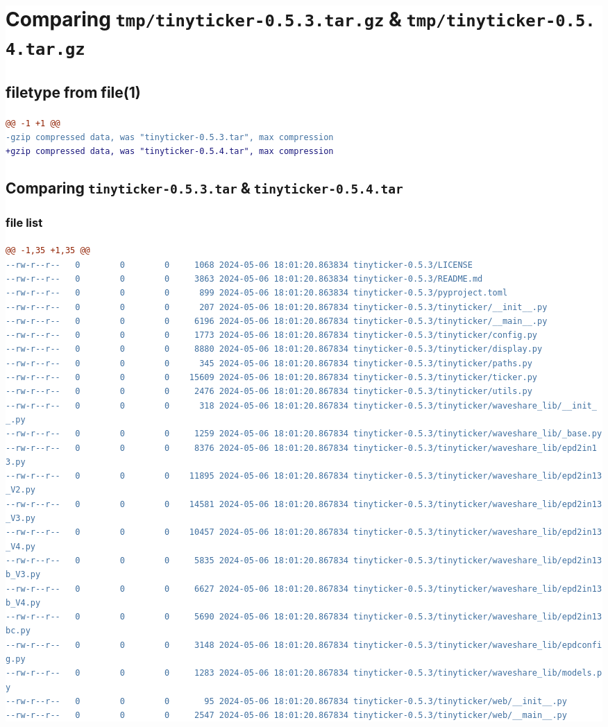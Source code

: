 # Comparing `tmp/tinyticker-0.5.3.tar.gz` & `tmp/tinyticker-0.5.4.tar.gz`

## filetype from file(1)

```diff
@@ -1 +1 @@
-gzip compressed data, was "tinyticker-0.5.3.tar", max compression
+gzip compressed data, was "tinyticker-0.5.4.tar", max compression
```

## Comparing `tinyticker-0.5.3.tar` & `tinyticker-0.5.4.tar`

### file list

```diff
@@ -1,35 +1,35 @@
--rw-r--r--   0        0        0     1068 2024-05-06 18:01:20.863834 tinyticker-0.5.3/LICENSE
--rw-r--r--   0        0        0     3863 2024-05-06 18:01:20.863834 tinyticker-0.5.3/README.md
--rw-r--r--   0        0        0      899 2024-05-06 18:01:20.863834 tinyticker-0.5.3/pyproject.toml
--rw-r--r--   0        0        0      207 2024-05-06 18:01:20.867834 tinyticker-0.5.3/tinyticker/__init__.py
--rw-r--r--   0        0        0     6196 2024-05-06 18:01:20.867834 tinyticker-0.5.3/tinyticker/__main__.py
--rw-r--r--   0        0        0     1773 2024-05-06 18:01:20.867834 tinyticker-0.5.3/tinyticker/config.py
--rw-r--r--   0        0        0     8880 2024-05-06 18:01:20.867834 tinyticker-0.5.3/tinyticker/display.py
--rw-r--r--   0        0        0      345 2024-05-06 18:01:20.867834 tinyticker-0.5.3/tinyticker/paths.py
--rw-r--r--   0        0        0    15609 2024-05-06 18:01:20.867834 tinyticker-0.5.3/tinyticker/ticker.py
--rw-r--r--   0        0        0     2476 2024-05-06 18:01:20.867834 tinyticker-0.5.3/tinyticker/utils.py
--rw-r--r--   0        0        0      318 2024-05-06 18:01:20.867834 tinyticker-0.5.3/tinyticker/waveshare_lib/__init__.py
--rw-r--r--   0        0        0     1259 2024-05-06 18:01:20.867834 tinyticker-0.5.3/tinyticker/waveshare_lib/_base.py
--rw-r--r--   0        0        0     8376 2024-05-06 18:01:20.867834 tinyticker-0.5.3/tinyticker/waveshare_lib/epd2in13.py
--rw-r--r--   0        0        0    11895 2024-05-06 18:01:20.867834 tinyticker-0.5.3/tinyticker/waveshare_lib/epd2in13_V2.py
--rw-r--r--   0        0        0    14581 2024-05-06 18:01:20.867834 tinyticker-0.5.3/tinyticker/waveshare_lib/epd2in13_V3.py
--rw-r--r--   0        0        0    10457 2024-05-06 18:01:20.867834 tinyticker-0.5.3/tinyticker/waveshare_lib/epd2in13_V4.py
--rw-r--r--   0        0        0     5835 2024-05-06 18:01:20.867834 tinyticker-0.5.3/tinyticker/waveshare_lib/epd2in13b_V3.py
--rw-r--r--   0        0        0     6627 2024-05-06 18:01:20.867834 tinyticker-0.5.3/tinyticker/waveshare_lib/epd2in13b_V4.py
--rw-r--r--   0        0        0     5690 2024-05-06 18:01:20.867834 tinyticker-0.5.3/tinyticker/waveshare_lib/epd2in13bc.py
--rw-r--r--   0        0        0     3148 2024-05-06 18:01:20.867834 tinyticker-0.5.3/tinyticker/waveshare_lib/epdconfig.py
--rw-r--r--   0        0        0     1283 2024-05-06 18:01:20.867834 tinyticker-0.5.3/tinyticker/waveshare_lib/models.py
--rw-r--r--   0        0        0       95 2024-05-06 18:01:20.867834 tinyticker-0.5.3/tinyticker/web/__init__.py
--rw-r--r--   0        0        0     2547 2024-05-06 18:01:20.867834 tinyticker-0.5.3/tinyticker/web/__main__.py
```